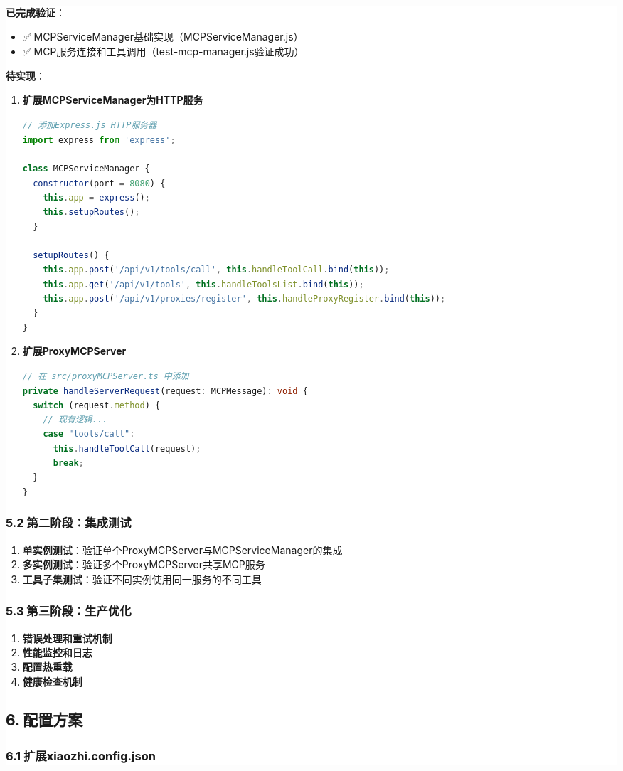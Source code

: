 **已完成验证**：
- ✅ MCPServiceManager基础实现（MCPServiceManager.js）
- ✅ MCP服务连接和工具调用（test-mcp-manager.js验证成功）

**待实现**：
1. **扩展MCPServiceManager为HTTP服务**
   ```javascript
   // 添加Express.js HTTP服务器
   import express from 'express';
   
   class MCPServiceManager {
     constructor(port = 8080) {
       this.app = express();
       this.setupRoutes();
     }
     
     setupRoutes() {
       this.app.post('/api/v1/tools/call', this.handleToolCall.bind(this));
       this.app.get('/api/v1/tools', this.handleToolsList.bind(this));
       this.app.post('/api/v1/proxies/register', this.handleProxyRegister.bind(this));
     }
   }
   ```

2. **扩展ProxyMCPServer**
   ```typescript
   // 在 src/proxyMCPServer.ts 中添加
   private handleServerRequest(request: MCPMessage): void {
     switch (request.method) {
       // 现有逻辑...
       case "tools/call":
         this.handleToolCall(request);
         break;
     }
   }
   ```

### 5.2 第二阶段：集成测试

1. **单实例测试**：验证单个ProxyMCPServer与MCPServiceManager的集成
2. **多实例测试**：验证多个ProxyMCPServer共享MCP服务
3. **工具子集测试**：验证不同实例使用同一服务的不同工具

### 5.3 第三阶段：生产优化

1. **错误处理和重试机制**
2. **性能监控和日志**
3. **配置热重载**
4. **健康检查机制**

## 6. 配置方案

### 6.1 扩展xiaozhi.config.json
